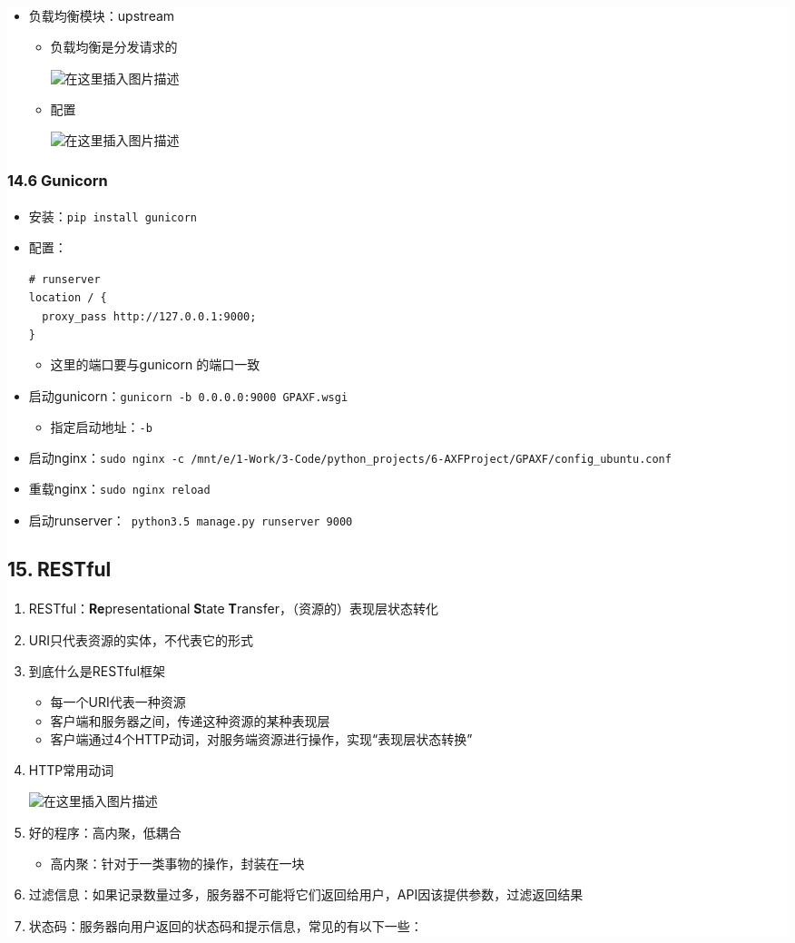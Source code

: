 - 负载均衡模块：upstream

  - 负载均衡是分发请求的

    ![在这里插入图片描述](https://img-blog.csdnimg.cn/00fdc3b3e15c4db497b97327d79f76ff.png?x-oss-process=image/watermark,type_ZHJvaWRzYW5zZmFsbGJhY2s,shadow_50,text_Q1NETiBA5p2O6Iux5L-K5bCP5pyL5Y-L,size_20,color_FFFFFF,t_70,g_se,x_16)

  - 配置

    ![在这里插入图片描述](https://img-blog.csdnimg.cn/f48c0144cd034f6ebaa1a5a9aab2a5b4.png?x-oss-process=image/watermark,type_ZHJvaWRzYW5zZmFsbGJhY2s,shadow_50,text_Q1NETiBA5p2O6Iux5L-K5bCP5pyL5Y-L,size_20,color_FFFFFF,t_70,g_se,x_16)

### 14.6 Gunicorn

- 安装：`pip install gunicorn`

- 配置：

  ```
  # runserver
  location / {
  	proxy_pass http://127.0.0.1:9000;
  }
  ```

  - 这里的端口要与gunicorn 的端口一致

- 启动gunicorn：`gunicorn -b 0.0.0.0:9000 GPAXF.wsgi`

  - 指定启动地址：`-b`

- 启动nginx：`sudo nginx -c /mnt/e/1-Work/3-Code/python_projects/6-AXFProject/GPAXF/config_ubuntu.conf`

- 重载nginx：`sudo nginx reload`

- 启动runserver：` python3.5 manage.py runserver 9000`

## 15. RESTful

1. RESTful：**Re**presentational **S**tate **T**ransfer，（资源的）表现层状态转化

2. URI只代表资源的实体，不代表它的形式

3. 到底什么是RESTful框架
   - 每一个URI代表一种资源
   - 客户端和服务器之间，传递这种资源的某种表现层
   - 客户端通过4个HTTP动词，对服务端资源进行操作，实现“表现层状态转换”
   
4. HTTP常用动词

   ![在这里插入图片描述](https://img-blog.csdnimg.cn/0de642d9d4c440fea905fadcad726d10.png?x-oss-process=image/watermark,type_ZHJvaWRzYW5zZmFsbGJhY2s,shadow_50,text_Q1NETiBA5p2O6Iux5L-K5bCP5pyL5Y-L,size_20,color_FFFFFF,t_70,g_se,x_16)

5. 好的程序：高内聚，低耦合

   - 高内聚：针对于一类事物的操作，封装在一块

6. 过滤信息：如果记录数量过多，服务器不可能将它们返回给用户，API因该提供参数，过滤返回结果

7. 状态码：服务器向用户返回的状态码和提示信息，常见的有以下一些：
